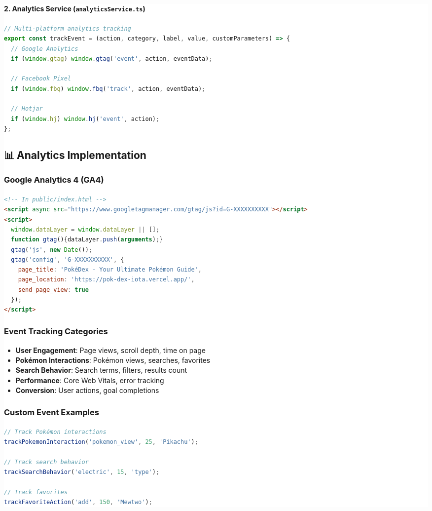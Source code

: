 #### 2. Analytics Service (`analyticsService.ts`)
```typescript
// Multi-platform analytics tracking
export const trackEvent = (action, category, label, value, customParameters) => {
  // Google Analytics
  if (window.gtag) window.gtag('event', action, eventData);
  
  // Facebook Pixel
  if (window.fbq) window.fbq('track', action, eventData);
  
  // Hotjar
  if (window.hj) window.hj('event', action);
};
```

## 📊 Analytics Implementation

### Google Analytics 4 (GA4)
```html
<!-- In public/index.html -->
<script async src="https://www.googletagmanager.com/gtag/js?id=G-XXXXXXXXXX"></script>
<script>
  window.dataLayer = window.dataLayer || [];
  function gtag(){dataLayer.push(arguments);}
  gtag('js', new Date());
  gtag('config', 'G-XXXXXXXXXX', {
    page_title: 'PokéDex - Your Ultimate Pokémon Guide',
    page_location: 'https://pok-dex-iota.vercel.app/',
    send_page_view: true
  });
</script>
```

### Event Tracking Categories
- **User Engagement**: Page views, scroll depth, time on page
- **Pokémon Interactions**: Pokémon views, searches, favorites
- **Search Behavior**: Search terms, filters, results count
- **Performance**: Core Web Vitals, error tracking
- **Conversion**: User actions, goal completions

### Custom Event Examples
```typescript
// Track Pokémon interactions
trackPokemonInteraction('pokemon_view', 25, 'Pikachu');

// Track search behavior
trackSearchBehavior('electric', 15, 'type');

// Track favorites
trackFavoriteAction('add', 150, 'Mewtwo');
```
